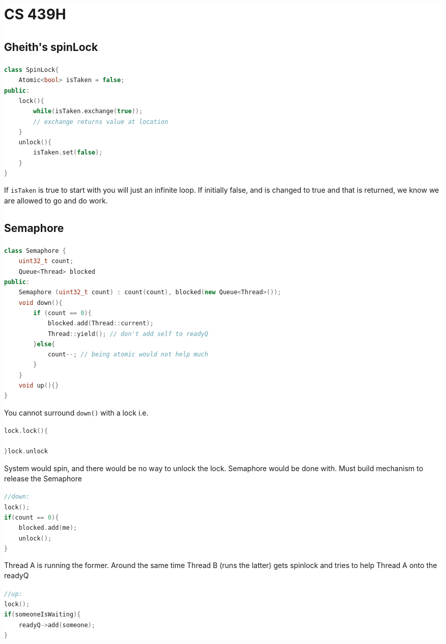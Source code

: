 # CS 439H
## Gheith's spinLock
```c++
class SpinLock{
    Atomic<bool> isTaken = false;
public:
    lock(){
        while(isTaken.exchange(true));
        // exchange returns value at location
    }
    unlock(){
        isTaken.set(false);
    }
}
```
If ```isTaken``` is true to start with you will just an infinite loop. If initially false, and is changed to true and that is returned, we know we are allowed to go and do work.

## Semaphore
```c++
class Semaphore {
    uint32_t count;
    Queue<Thread> blocked
public:
    Semaphore (uint32_t count) : count(count), blocked(new Queue<Thread>());
    void down(){
        if (count == 0){
            blocked.add(Thread::current);
            Thread::yield(); // don't add self to readyQ
        }else{
            count--; // being atomic would not help much
        }
    }
    void up(){}
}
```
You cannot surround ```down()``` with a lock i.e.
```c++
lock.lock(){

}lock.unlock
```
System would spin, and there would be no way to unlock the lock. Semaphore would be done with.
Must build mechanism to release the Semaphore


```c++
//down:
lock();
if(count == 0){
    blocked.add(me);
    unlock();
}
```
Thread A is running the former. Around the same time Thread B (runs the latter) gets spinlock and tries to help Thread A onto the readyQ
```c++
//up:
lock();
if(someoneIsWaiting){
    readyQ->add(someone);
}
```